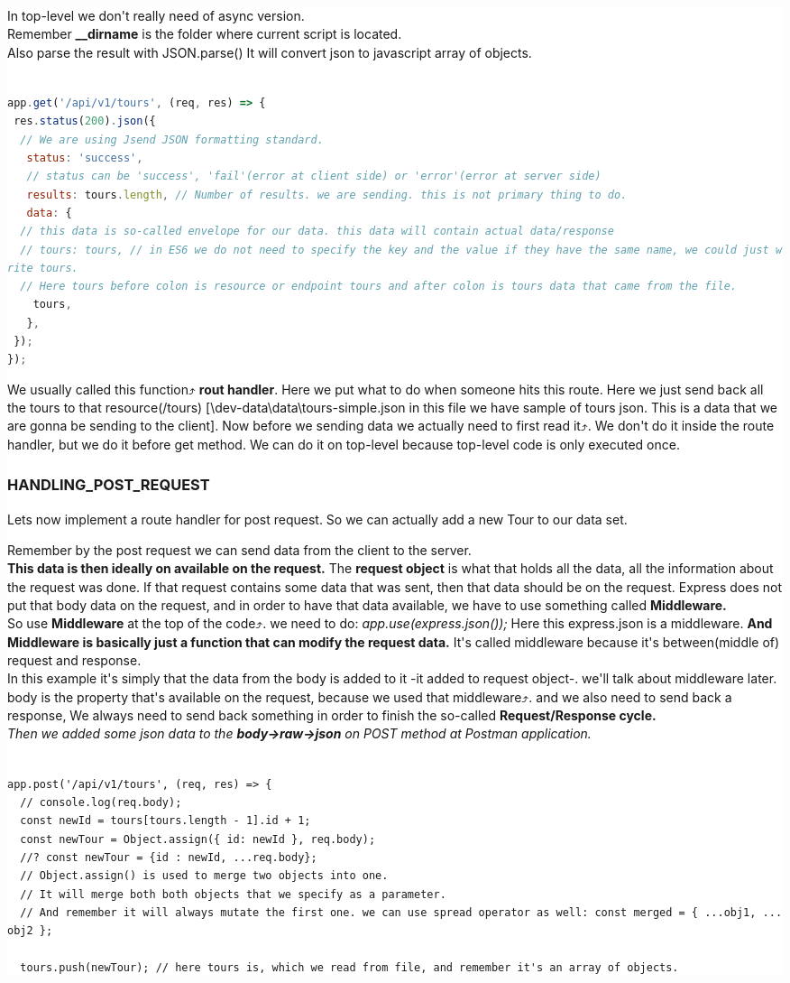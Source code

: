 In top-level we don't really need of async version.  
Remember **__dirname** is the folder where current script is located.  
Also parse the result with JSON.parse() It will convert json to javascript array of objects.  

```js

app.get('/api/v1/tours', (req, res) => {
 res.status(200).json({
  // We are using Jsend JSON formatting standard.
   status: 'success', 
   // status can be 'success', 'fail'(error at client side) or 'error'(error at server side)
   results: tours.length, // Number of results. we are sending. this is not primary thing to do.
   data: {
  // this data is so-called envelope for our data. this data will contain actual data/response  
  // tours: tours, // in ES6 we do not need to specify the key and the value if they have the same name, we could just write tours. 
  // Here tours before colon is resource or endpoint tours and after colon is tours data that came from the file.
    tours,
   },
 });
}); 

```

We usually called this function⤴ **rout handler**. Here we put what to do when someone hits this route. Here we just send back all the tours to that resource(/tours) [\dev-data\data\tours-simple.json in this file we have sample of tours json. This is a data that we are gonna be sending to the client]. Now before we sending data we actually need to first read it⤴. We don't do it inside the route handler, but we do it before get method. We can do it on top-level because top-level code is only executed once.

### HANDLING_POST_REQUEST

Lets now implement a route handler for post request. So we can actually add a new Tour to our data set.

Remember by the post request we can send data from the client to the server.  
**This data is then ideally on available on the request.** The **request object** is what that holds all the data, all the information about the request was done. If that request contains some data that was sent, then that data should be on the request. Express does not put that body data on the request, and in order to have that data available, we have to use something called **Middleware.**  
So use **Middleware** at the top of the code⤴. we need to do: _app.use(express.json());_ Here this express.json is a middleware. **And Middleware is basically just a function that can modify the request data.** It's called middleware because it's between(middle of) request and response.  
In this example it's simply that the data from the body is added to it -it added to request object-. we'll talk about middleware later.  
body is the property that's available on the request, because we used that middleware⤴. and we also need to send back a response, We always need to send back something in order to finish the so-called **Request/Response cycle.**  
_Then we added some json data to the **body->raw->json** on POST method at Postman application._

```JS

app.post('/api/v1/tours', (req, res) => {
  // console.log(req.body);
  const newId = tours[tours.length - 1].id + 1;
  const newTour = Object.assign({ id: newId }, req.body);
  //? const newTour = {id : newId, ...req.body};
  // Object.assign() is used to merge two objects into one. 
  // It will merge both both objects that we specify as a parameter. 
  // And remember it will always mutate the first one. we can use spread operator as well: const merged = { ...obj1, ...obj2 };

  tours.push(newTour); // here tours is, which we read from file, and remember it's an array of objects.
```